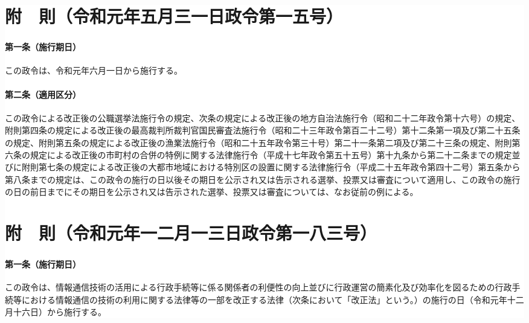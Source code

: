 # 附　則（令和元年五月三一日政令第一五号）
#### 第一条（施行期日）
この政令は、令和元年六月一日から施行する。
#### 第二条（適用区分）
この政令による改正後の公職選挙法施行令の規定、次条の規定による改正後の地方自治法施行令（昭和二十二年政令第十六号）の規定、附則第四条の規定による改正後の最高裁判所裁判官国民審査法施行令（昭和二十三年政令第百二十二号）第十二条第一項及び第二十五条の規定、附則第五条の規定による改正後の漁業法施行令（昭和二十五年政令第三十号）第二十一条第二項及び第二十三条の規定、附則第六条の規定による改正後の市町村の合併の特例に関する法律施行令（平成十七年政令第五十五号）第十九条から第二十二条までの規定並びに附則第七条の規定による改正後の大都市地域における特別区の設置に関する法律施行令（平成二十五年政令第四十二号）第五条から第八条までの規定は、この政令の施行の日以後その期日を公示され又は告示される選挙、投票又は審査について適用し、この政令の施行の日の前日までにその期日を公示され又は告示された選挙、投票又は審査については、なお従前の例による。
# 附　則（令和元年一二月一三日政令第一八三号）
#### 第一条（施行期日）
この政令は、情報通信技術の活用による行政手続等に係る関係者の利便性の向上並びに行政運営の簡素化及び効率化を図るための行政手続等における情報通信の技術の利用に関する法律等の一部を改正する法律（次条において「改正法」という。）の施行の日（令和元年十二月十六日）から施行する。
